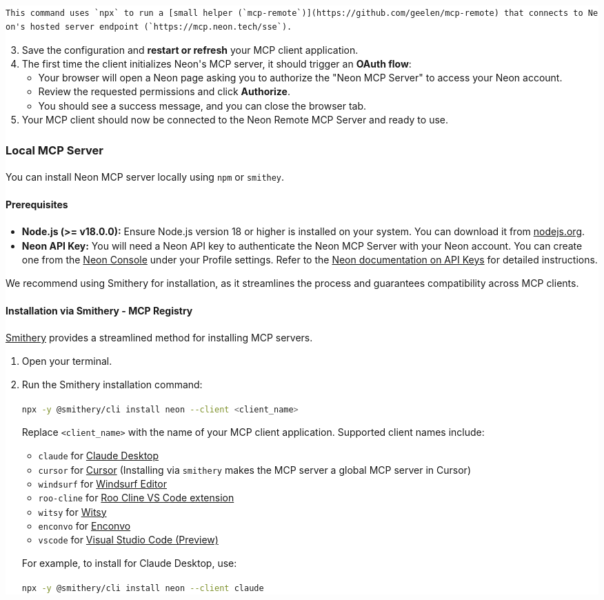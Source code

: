     This command uses `npx` to run a [small helper (`mcp-remote`)](https://github.com/geelen/mcp-remote) that connects to Neon's hosted server endpoint (`https://mcp.neon.tech/sse`).

3.  Save the configuration and **restart or refresh** your MCP client application.
4.  The first time the client initializes Neon's MCP server, it should trigger an **OAuth flow**:
    - Your browser will open a Neon page asking you to authorize the "Neon MCP Server" to access your Neon account.
    - Review the requested permissions and click **Authorize**.
    - You should see a success message, and you can close the browser tab.
5.  Your MCP client should now be connected to the Neon Remote MCP Server and ready to use.

### Local MCP Server

You can install Neon MCP server locally using `npm` or `smithey`.

#### Prerequisites

- **Node.js (>= v18.0.0):** Ensure Node.js version 18 or higher is installed on your system. You can download it from [nodejs.org](https://nodejs.org/).
- **Neon API Key:** You will need a Neon API key to authenticate the Neon MCP Server with your Neon account. You can create one from the [Neon Console](https://console.neon.tech/app/settings/api-keys) under your Profile settings. Refer to the [Neon documentation on API Keys](/docs/manage/api-keys#creating-api-keys) for detailed instructions.

<Admonition type="note">
We recommend using Smithery for installation, as it streamlines the process and guarantees compatibility across MCP clients.
</Admonition>

#### Installation via Smithery - MCP Registry

[Smithery](https://smithery.ai) provides a streamlined method for installing MCP servers.

1.  Open your terminal.
2.  Run the Smithery installation command:

    ```bash
    npx -y @smithery/cli install neon --client <client_name>
    ```

    Replace `<client_name>` with the name of your MCP client application. Supported client names include:

    - `claude` for [Claude Desktop](https://claude.ai/download)
    - `cursor` for [Cursor](https://cursor.com) (Installing via `smithery` makes the MCP server a global MCP server in Cursor)
    - `windsurf` for [Windsurf Editor](https://codeium.com/windsurf)
    - `roo-cline` for [Roo Cline VS Code extension](https://github.com/RooVetGit/Roo-Code)
    - `witsy` for [Witsy](https://witsyai.com/)
    - `enconvo` for [Enconvo](https://www.enconvo.com/)
    - `vscode` for [Visual Studio Code (Preview)](https://code.visualstudio.com/docs/copilot/chat/mcp-servers)

    For example, to install for Claude Desktop, use:

    ```bash
    npx -y @smithery/cli install neon --client claude
    ```
